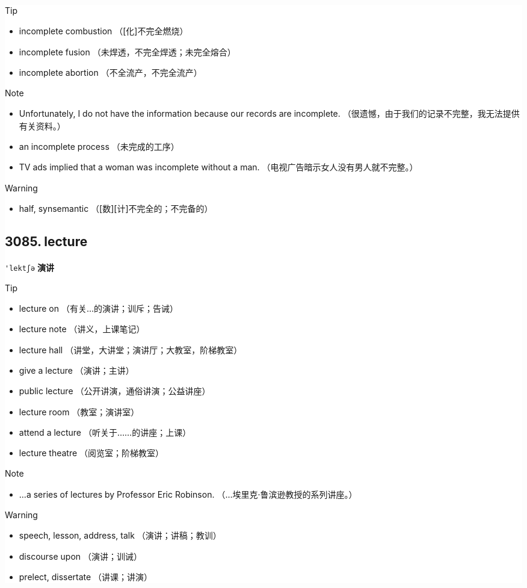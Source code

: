 > [!TIP]
>
> - incomplete combustion （[化]不完全燃烧）
>
> - incomplete fusion （未焊透，不完全焊透；未完全熔合）
>
> - incomplete abortion （不全流产，不完全流产）
>

> [!NOTE]
>
> - Unfortunately, I do not have the information because our records are incomplete. （很遗憾，由于我们的记录不完整，我无法提供有关资料。）
>
> - an incomplete process （未完成的工序）
>
> - TV ads implied that a woman was incomplete without a man. （电视广告暗示女人没有男人就不完整。）
>

> [!WARNING]
>
> - half, synsemantic （[数][计]不完全的；不完备的）
>

## 3085. lecture

`'lektʃə`  **演讲**

> [!TIP]
>
> - lecture on （有关…的演讲；训斥；告诫）
>
> - lecture note （讲义，上课笔记）
>
> - lecture hall （讲堂，大讲堂；演讲厅；大教室，阶梯教室）
>
> - give a lecture （演讲；主讲）
>
> - public lecture （公开讲演，通俗讲演；公益讲座）
>
> - lecture room （教室；演讲室）
>
> - attend a lecture （听关于……的讲座；上课）
>
> - lecture theatre （阅览室；阶梯教室）
>

> [!NOTE]
>
> - ...a series of lectures by Professor Eric Robinson. （…埃里克·鲁滨逊教授的系列讲座。）
>

> [!WARNING]
>
> - speech, lesson, address, talk （演讲；讲稿；教训）
>
> - discourse upon （演讲；训诫）
>
> - prelect, dissertate （讲课；讲演）
>
